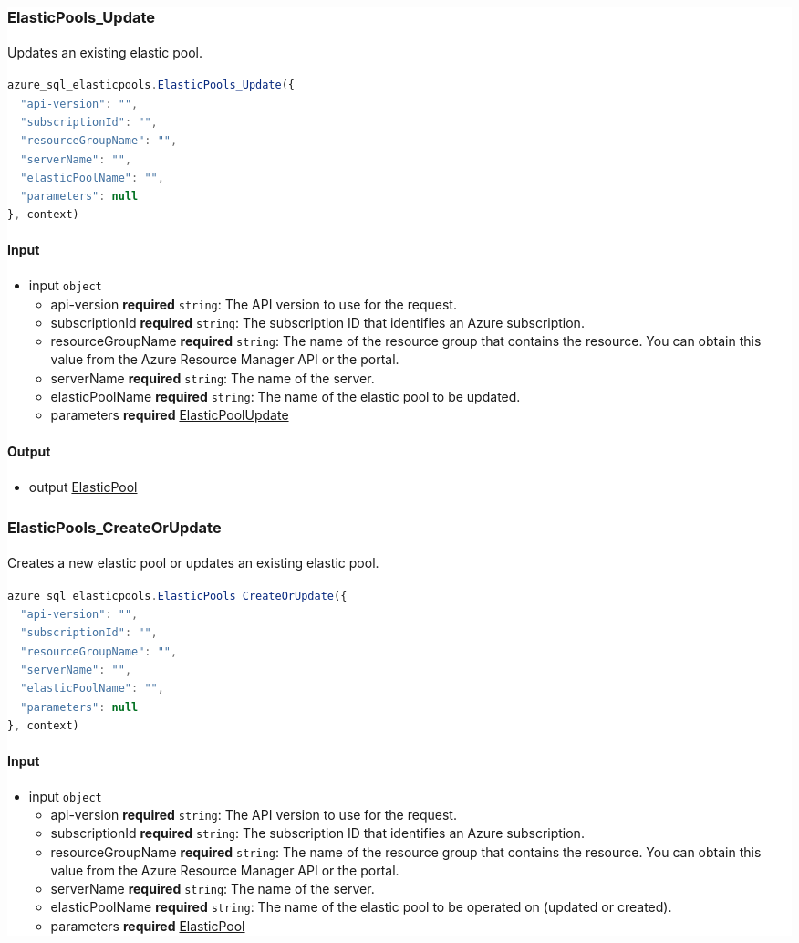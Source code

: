 ### ElasticPools_Update
Updates an existing elastic pool.


```js
azure_sql_elasticpools.ElasticPools_Update({
  "api-version": "",
  "subscriptionId": "",
  "resourceGroupName": "",
  "serverName": "",
  "elasticPoolName": "",
  "parameters": null
}, context)
```

#### Input
* input `object`
  * api-version **required** `string`: The API version to use for the request.
  * subscriptionId **required** `string`: The subscription ID that identifies an Azure subscription.
  * resourceGroupName **required** `string`: The name of the resource group that contains the resource. You can obtain this value from the Azure Resource Manager API or the portal.
  * serverName **required** `string`: The name of the server.
  * elasticPoolName **required** `string`: The name of the elastic pool to be updated.
  * parameters **required** [ElasticPoolUpdate](#elasticpoolupdate)

#### Output
* output [ElasticPool](#elasticpool)

### ElasticPools_CreateOrUpdate
Creates a new elastic pool or updates an existing elastic pool.


```js
azure_sql_elasticpools.ElasticPools_CreateOrUpdate({
  "api-version": "",
  "subscriptionId": "",
  "resourceGroupName": "",
  "serverName": "",
  "elasticPoolName": "",
  "parameters": null
}, context)
```

#### Input
* input `object`
  * api-version **required** `string`: The API version to use for the request.
  * subscriptionId **required** `string`: The subscription ID that identifies an Azure subscription.
  * resourceGroupName **required** `string`: The name of the resource group that contains the resource. You can obtain this value from the Azure Resource Manager API or the portal.
  * serverName **required** `string`: The name of the server.
  * elasticPoolName **required** `string`: The name of the elastic pool to be operated on (updated or created).
  * parameters **required** [ElasticPool](#elasticpool)
